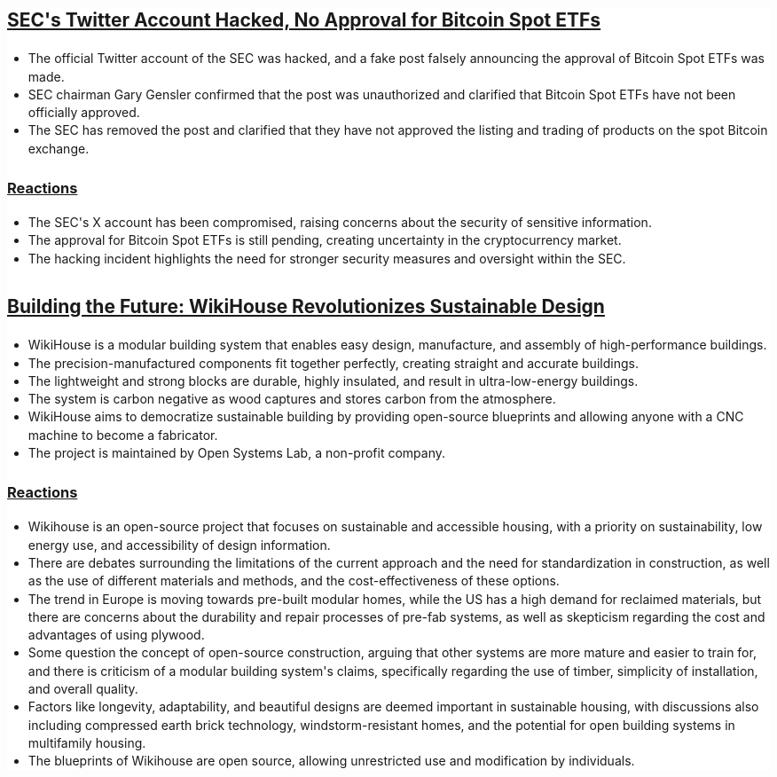 ## [SEC's Twitter Account Hacked, No Approval for Bitcoin Spot ETFs](https://en.bitcoinsistemi.com/breaking-gary-gensler-says-secs-x-account-hacked-bitcoin-spot-etfs-not-yet-approved/)

- The official Twitter account of the SEC was hacked, and a fake post falsely announcing the approval of Bitcoin Spot ETFs was made.
- SEC chairman Gary Gensler confirmed that the post was unauthorized and clarified that Bitcoin Spot ETFs have not been officially approved.
- The SEC has removed the post and clarified that they have not approved the listing and trading of products on the spot Bitcoin exchange.

### [Reactions](https://news.ycombinator.com/item?id=38932509)

- The SEC's X account has been compromised, raising concerns about the security of sensitive information.
- The approval for Bitcoin Spot ETFs is still pending, creating uncertainty in the cryptocurrency market.
- The hacking incident highlights the need for stronger security measures and oversight within the SEC.

## [Building the Future: WikiHouse Revolutionizes Sustainable Design](https://www.wikihouse.cc/)

- WikiHouse is a modular building system that enables easy design, manufacture, and assembly of high-performance buildings.
- The precision-manufactured components fit together perfectly, creating straight and accurate buildings.
- The lightweight and strong blocks are durable, highly insulated, and result in ultra-low-energy buildings.
- The system is carbon negative as wood captures and stores carbon from the atmosphere.
- WikiHouse aims to democratize sustainable building by providing open-source blueprints and allowing anyone with a CNC machine to become a fabricator.
- The project is maintained by Open Systems Lab, a non-profit company.

### [Reactions](https://news.ycombinator.com/item?id=38932603)

- Wikihouse is an open-source project that focuses on sustainable and accessible housing, with a priority on sustainability, low energy use, and accessibility of design information.
- There are debates surrounding the limitations of the current approach and the need for standardization in construction, as well as the use of different materials and methods, and the cost-effectiveness of these options.
- The trend in Europe is moving towards pre-built modular homes, while the US has a high demand for reclaimed materials, but there are concerns about the durability and repair processes of pre-fab systems, as well as skepticism regarding the cost and advantages of using plywood.
- Some question the concept of open-source construction, arguing that other systems are more mature and easier to train for, and there is criticism of a modular building system's claims, specifically regarding the use of timber, simplicity of installation, and overall quality.
- Factors like longevity, adaptability, and beautiful designs are deemed important in sustainable housing, with discussions also including compressed earth brick technology, windstorm-resistant homes, and the potential for open building systems in multifamily housing.
- The blueprints of Wikihouse are open source, allowing unrestricted use and modification by individuals.
